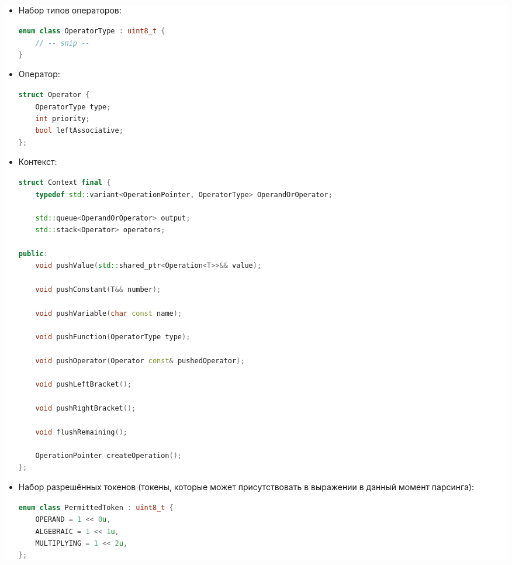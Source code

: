 - Набор типов операторов:

  ```c++
  enum class OperatorType : uint8_t {
      // -- snip --
  }
  ```

- Оператор:

  ```c++
  struct Operator {
      OperatorType type;
      int priority;
      bool leftAssociative;
  };
  ```

- Контекст:

  ```c++
  struct Context final {
      typedef std::variant<OperationPointer, OperatorType> OperandOrOperator;
  
      std::queue<OperandOrOperator> output;
      std::stack<Operator> operators;
  
  public:
      void pushValue(std::shared_ptr<Operation<T>>&& value);
  
      void pushConstant(T&& number);
  
      void pushVariable(char const name);
  
      void pushFunction(OperatorType type);
  
      void pushOperator(Operator const& pushedOperator);
  
      void pushLeftBracket();
  
      void pushRightBracket();
  
      void flushRemaining();
  
      OperationPointer createOperation();
  };
  ```

- Набор разрешённых токенов (токены, которые может присутствовать в выражении в данный момент парсинга):

  ```c++
  enum class PermittedToken : uint8_t {
      OPERAND = 1 << 0u,
      ALGEBRAIC = 1 << 1u,
      MULTIPLYING = 1 << 2u,
  };
  ```
